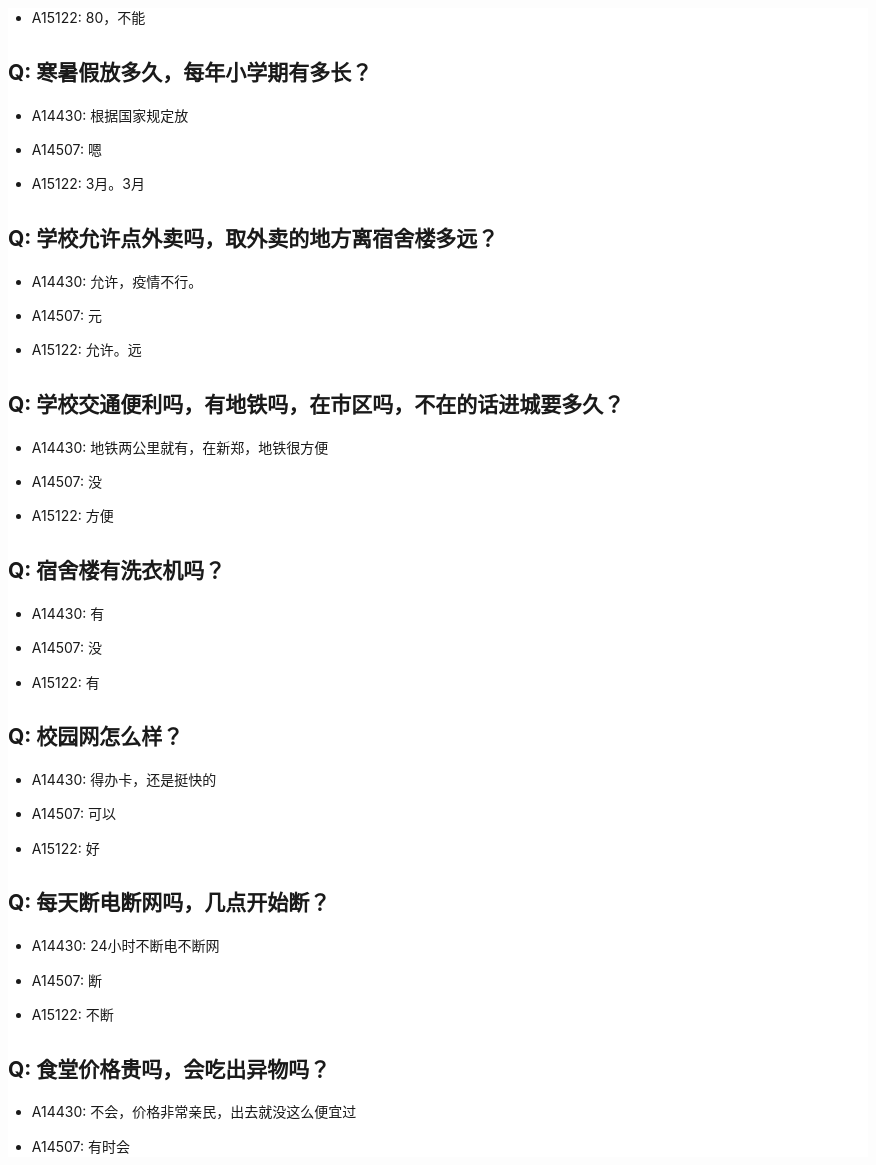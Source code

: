 - A15122: 80，不能

## Q: 寒暑假放多久，每年小学期有多长？

- A14430: 根据国家规定放

- A14507: 嗯

- A15122: 3月。3月

## Q: 学校允许点外卖吗，取外卖的地方离宿舍楼多远？

- A14430: 允许，疫情不行。

- A14507: 元

- A15122: 允许。远

## Q: 学校交通便利吗，有地铁吗，在市区吗，不在的话进城要多久？

- A14430: 地铁两公里就有，在新郑，地铁很方便

- A14507: 没

- A15122: 方便

## Q: 宿舍楼有洗衣机吗？

- A14430: 有

- A14507: 没

- A15122: 有

## Q: 校园网怎么样？

- A14430: 得办卡，还是挺快的

- A14507: 可以

- A15122: 好

## Q: 每天断电断网吗，几点开始断？

- A14430: 24小时不断电不断网

- A14507: 断

- A15122: 不断

## Q: 食堂价格贵吗，会吃出异物吗？

- A14430: 不会，价格非常亲民，出去就没这么便宜过

- A14507: 有时会
